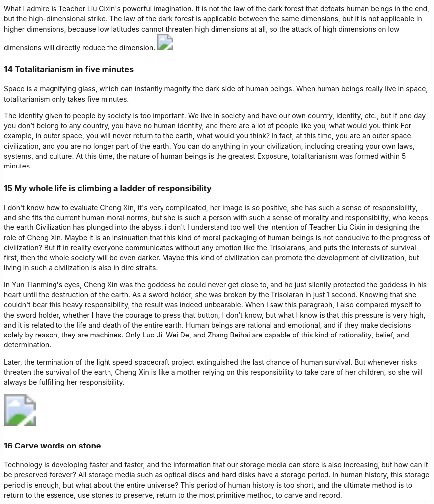What I admire is Teacher Liu Cixin's powerful imagination. It is not the law of the dark forest that defeats human beings in the end, but the high-dimensional strike. The law of the dark forest is applicable between the same dimensions, but it is not applicable in higher dimensions, because low latitudes cannot threaten high dimensions at all, so the attack of high dimensions on low dimensions will directly reduce the dimension.
<img src="https://cdn.jsdelivr.net/gh/yeliansong/github-blog-PIC/blog-images/3e0aa599ba274e4ba5f07d16098c8562~tplv-k3u1fbpfcp-zoom-1.image" style="zoom:200%;" />

### 14 Totalitarianism in five minutes

Space is a magnifying glass, which can instantly magnify the dark side of human beings. When human beings really live in space, totalitarianism only takes five minutes.

The identity given to people by society is too important. We live in society and have our own country, identity, etc., but if one day you don’t belong to any country, you have no human identity, and there are a lot of people like you, what would you think For example, in outer space, you will never return to the earth, what would you think? In fact, at this time, you are an outer space civilization, and you are no longer part of the earth. You can do anything in your civilization, including creating your own laws, systems, and culture. At this time, the nature of human beings is the greatest Exposure, totalitarianism was formed within 5 minutes.

### 15 My whole life is climbing a ladder of responsibility

I don't know how to evaluate Cheng Xin, it's very complicated, her image is so positive, she has such a sense of responsibility, and she fits the current human moral norms, but she is such a person with such a sense of morality and responsibility, who keeps the earth Civilization has plunged into the abyss. i don't I understand too well the intention of Teacher Liu Cixin in designing the role of Cheng Xin. Maybe it is an insinuation that this kind of moral packaging of human beings is not conducive to the progress of civilization? But if in reality everyone communicates without any emotion like the Trisolarans, and puts the interests of survival first, then the whole society will be even darker. Maybe this kind of civilization can promote the development of civilization, but living in such a civilization is also in dire straits.

In Yun Tianming's eyes, Cheng Xin was the goddess he could never get close to, and he just silently protected the goddess in his heart until the destruction of the earth. As a sword holder, she was broken by the Trisolaran in just 1 second. Knowing that she couldn't bear this heavy responsibility, the result was indeed unbearable. When I saw this paragraph, I also compared myself to the sword holder, whether I have the courage to press that button, I don’t know, but what I know is that this pressure is very high, and it is related to the life and death of the entire earth. Human beings are rational and emotional, and if they make decisions solely by reason, they are machines. Only Luo Ji, Wei De, and Zhang Beihai are capable of this kind of rationality, belief, and determination.

Later, the termination of the light speed spacecraft project extinguished the last chance of human survival. But whenever risks threaten the survival of the earth, Cheng Xin is like a mother relying on this responsibility to take care of her children, so she will always be fulfilling her responsibility.

<img src="https://cdn.jsdelivr.net/gh/yeliansong/github-blog-PIC/blog-images/e456074b2ab240e8bf85ab3096f39366~tplv-k3u1fbpfcp-zoom-1.image" style="zoom:400%;" />

### 16 Carve words on stone

Technology is developing faster and faster, and the information that our storage media can store is also increasing, but how can it be preserved forever? All storage media such as optical discs and hard disks have a storage period. In human history, this storage period is enough, but what about the entire universe? This period of human history is too short, and the ultimate method is to return to the essence, use stones to preserve, return to the most primitive method, to carve and record.
